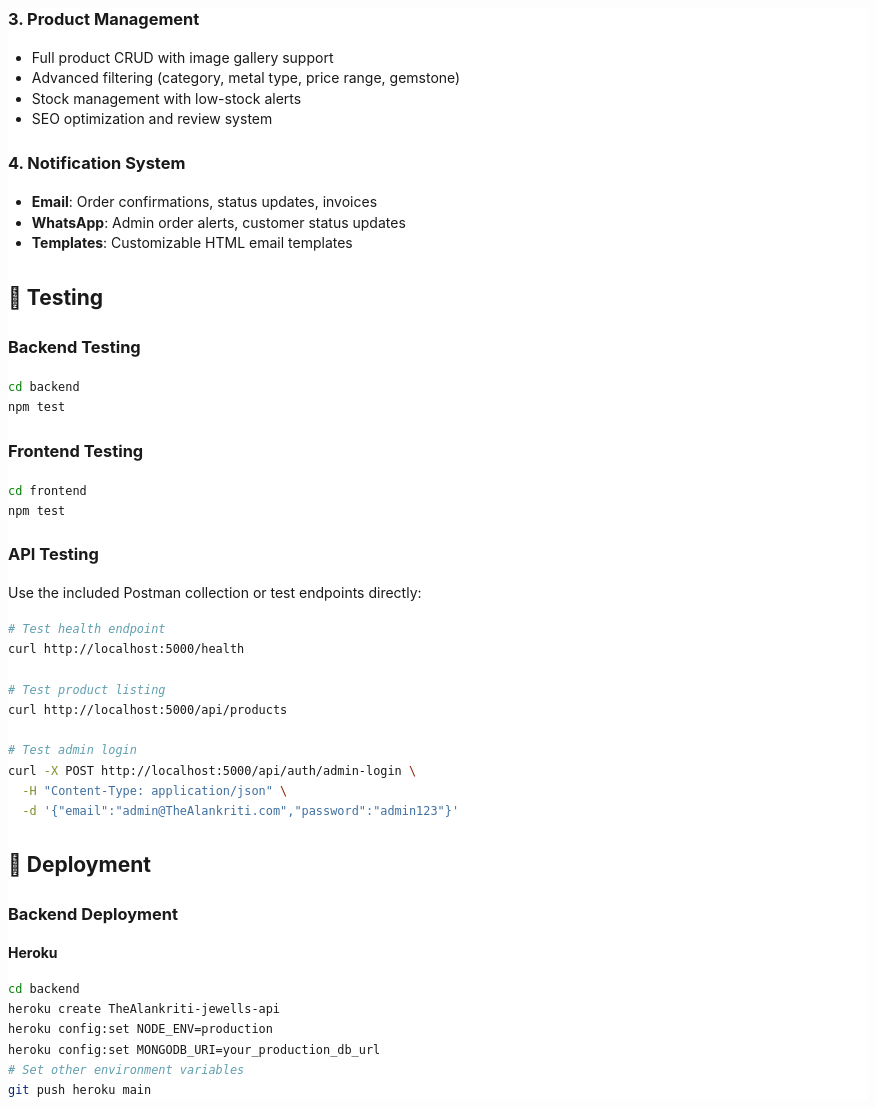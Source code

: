 ### 3. Product Management
- Full product CRUD with image gallery support
- Advanced filtering (category, metal type, price range, gemstone)
- Stock management with low-stock alerts
- SEO optimization and review system

### 4. Notification System
- **Email**: Order confirmations, status updates, invoices
- **WhatsApp**: Admin order alerts, customer status updates
- **Templates**: Customizable HTML email templates

## 🧪 Testing

### Backend Testing
```bash
cd backend
npm test
```

### Frontend Testing
```bash
cd frontend
npm test
```

### API Testing
Use the included Postman collection or test endpoints directly:
```bash
# Test health endpoint
curl http://localhost:5000/health

# Test product listing
curl http://localhost:5000/api/products

# Test admin login
curl -X POST http://localhost:5000/api/auth/admin-login \
  -H "Content-Type: application/json" \
  -d '{"email":"admin@TheAlankriti.com","password":"admin123"}'
```

## 🚀 Deployment

### Backend Deployment

**Heroku**
```bash
cd backend
heroku create TheAlankriti-jewells-api
heroku config:set NODE_ENV=production
heroku config:set MONGODB_URI=your_production_db_url
# Set other environment variables
git push heroku main
```
